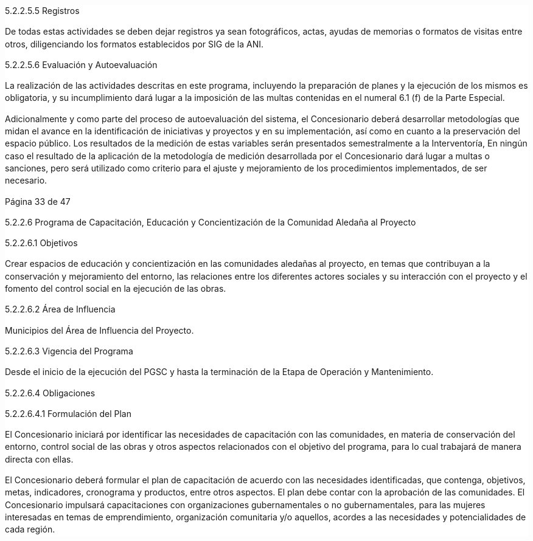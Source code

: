 5.2.2.5.5 Registros

De todas estas actividades se deben dejar registros ya sean fotográficos, actas, ayudas de memorias o formatos de visitas entre otros, diligenciando los formatos establecidos por SIG de la ANI.

5.2.2.5.6 Evaluación y Autoevaluación

La realización de las actividades descritas en este programa, incluyendo la preparación de planes y la ejecución de los mismos es obligatoria, y su incumplimiento dará lugar a la imposición de las multas contenidas en el numeral 6.1 (f) de la Parte Especial.

Adicionalmente y como parte del proceso de autoevaluación del sistema, el Concesionario deberá desarrollar metodologías que midan el avance en la identificación de iniciativas y proyectos y en su implementación, así como en cuanto a la preservación del espacio público. Los resultados de la medición de estas variables serán presentados semestralmente a la Interventoría, En ningún caso el resultado de la aplicación de la metodología de medición desarrollada por el Concesionario dará lugar a multas o sanciones, pero será utilizado como criterio para el ajuste y mejoramiento de los procedimientos implementados, de ser necesario.


















Página 33 de 47

5.2.2.6 Programa de Capacitación, Educación y Concientización de la Comunidad Aledaña al Proyecto

5.2.2.6.1 Objetivos

Crear espacios de educación y concientización en las comunidades aledañas al proyecto, en temas que contribuyan a la conservación y mejoramiento del entorno, las relaciones entre los diferentes actores sociales y su interacción con el proyecto y el fomento del control social en la ejecución de las obras.

5.2.2.6.2 Área de Influencia

Municipios del Área de Influencia del Proyecto.

5.2.2.6.3 Vigencia del Programa

Desde el inicio de la ejecución del PGSC y hasta la terminación de la Etapa de Operación y Mantenimiento.

5.2.2.6.4 Obligaciones

5.2.2.6.4.1 Formulación del Plan

El Concesionario iniciará por identificar las necesidades de capacitación con las comunidades, en materia de conservación del entorno, control social de las obras y otros aspectos relacionados con el objetivo del programa, para lo cual trabajará de manera directa con ellas.

El Concesionario deberá formular el plan de capacitación de acuerdo con las necesidades identificadas, que contenga, objetivos, metas, indicadores, cronograma y productos, entre otros aspectos. El plan debe contar con la aprobación de las comunidades.
El Concesionario impulsará capacitaciones con organizaciones gubernamentales o no gubernamentales, para las mujeres interesadas en temas de emprendimiento, organización comunitaria y/o aquellos, acordes a las necesidades y potencialidades de cada región.
